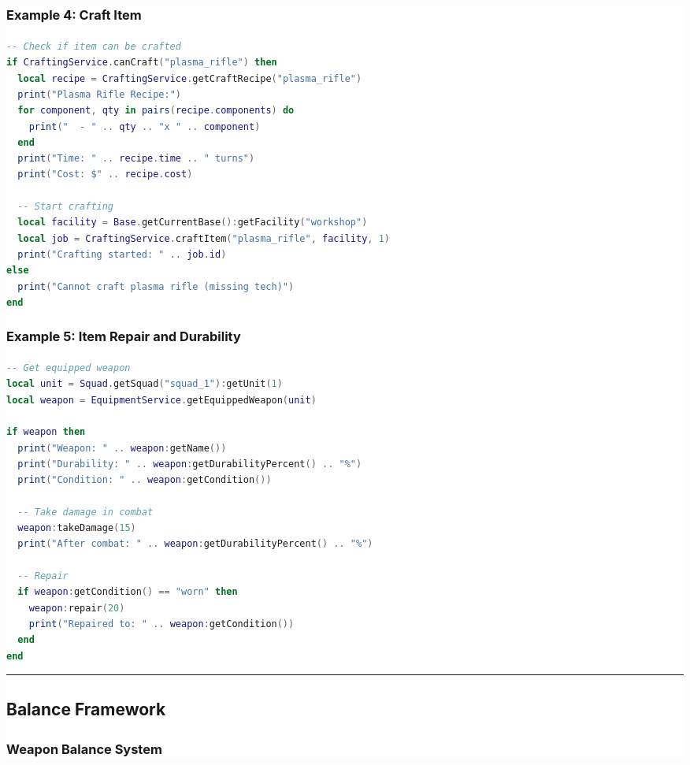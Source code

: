 ### Example 4: Craft Item

```lua
-- Check if item can be crafted
if CraftingService.canCraft("plasma_rifle") then
  local recipe = CraftingService.getCraftRecipe("plasma_rifle")
  print("Plasma Rifle Recipe:")
  for component, qty in pairs(recipe.components) do
    print("  - " .. qty .. "x " .. component)
  end
  print("Time: " .. recipe.time .. " turns")
  print("Cost: $" .. recipe.cost)

  -- Start crafting
  local facility = Base.getCurrentBase():getFacility("workshop")
  local job = CraftingService.craftItem("plasma_rifle", facility, 1)
  print("Crafting started: " .. job.id)
else
  print("Cannot craft plasma rifle (missing tech)")
end
```

### Example 5: Item Repair and Durability

```lua
-- Get equipped weapon
local unit = Squad.getSquad("squad_1"):getUnit(1)
local weapon = EquipmentService.getEquippedWeapon(unit)

if weapon then
  print("Weapon: " .. weapon:getName())
  print("Durability: " .. weapon:getDurabilityPercent() .. "%")
  print("Condition: " .. weapon:getCondition())

  -- Take damage in combat
  weapon:takeDamage(15)
  print("After combat: " .. weapon:getDurabilityPercent() .. "%")

  -- Repair
  if weapon:getCondition() == "worn" then
    weapon:repair(20)
    print("Repaired to: " .. weapon:getCondition())
  end
end
```

---

## Balance Framework

### Weapon Balance System
